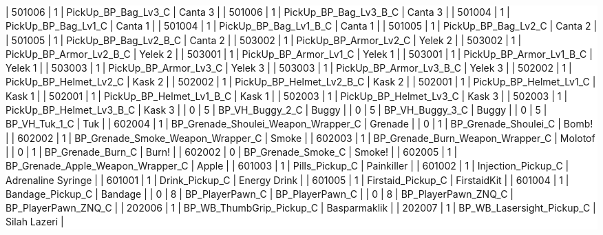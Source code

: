 | 501006   | 1        | PickUp\_BP\_Bag\_Lv3\_C                  | Canta 3                           |
| 501006   | 1        | PickUp\_BP\_Bag\_Lv3\_B\_C               | Canta 3                           |
| 501004   | 1        | PickUp\_BP\_Bag\_Lv1\_C                  | Canta 1                           |
| 501004   | 1        | PickUp\_BP\_Bag\_Lv1\_B\_C               | Canta 1                           |
| 501005   | 1        | PickUp\_BP\_Bag\_Lv2\_C                  | Canta 2                           |
| 501005   | 1        | PickUp\_BP\_Bag\_Lv2\_B\_C               | Canta 2                           |
| 503002   | 1        | PickUp\_BP\_Armor\_Lv2\_C                | Yelek 2                           |
| 503002   | 1        | PickUp\_BP\_Armor\_Lv2\_B\_C             | Yelek 2                           |
| 503001   | 1        | PickUp\_BP\_Armor\_Lv1\_C                | Yelek 1                           |
| 503001   | 1        | PickUp\_BP\_Armor\_Lv1\_B\_C             | Yelek 1                           |
| 503003   | 1        | PickUp\_BP\_Armor\_Lv3\_C                | Yelek 3                           |
| 503003   | 1        | PickUp\_BP\_Armor\_Lv3\_B\_C             | Yelek 3                           |
| 502002   | 1        | PickUp\_BP\_Helmet\_Lv2\_C               | Kask 2                            |
| 502002   | 1        | PickUp\_BP\_Helmet\_Lv2\_B\_C            | Kask 2                            |
| 502001   | 1        | PickUp\_BP\_Helmet\_Lv1\_C               | Kask 1                            |
| 502001   | 1        | PickUp\_BP\_Helmet\_Lv1\_B\_C            | Kask 1                            |
| 502003   | 1        | PickUp\_BP\_Helmet\_Lv3\_C               | Kask 3                            |
| 502003   | 1        | PickUp\_BP\_Helmet\_Lv3\_B\_C            | Kask 3                            |
| 0        | 5        | BP\_VH\_Buggy\_2\_C                      | Buggy                             |
| 0        | 5        | BP\_VH\_Buggy\_3\_C                      | Buggy                             |
| 0        | 5        | BP\_VH\_Tuk\_1\_C                        | Tuk                               |
| 602004   | 1        | BP\_Grenade\_Shoulei\_Weapon\_Wrapper\_C | Grenade                           |
| 0        | 1        | BP\_Grenade\_Shoulei\_C                  | Bomb\!                            |
| 602002   | 1        | BP\_Grenade\_Smoke\_Weapon\_Wrapper\_C   | Smoke                             |
| 602003   | 1        | BP\_Grenade\_Burn\_Weapon\_Wrapper\_C    | Molotof                           |
| 0        | 1        | BP\_Grenade\_Burn\_C                     | Burn\!                            |
| 602002   | 0        | BP\_Grenade\_Smoke\_C                    | Smoke\!                           |
| 602005   | 1        | BP\_Grenade\_Apple\_Weapon\_Wrapper\_C   | Apple                             |
| 601003   | 1        | Pills\_Pickup\_C                         | Painkiller                        |
| 601002   | 1        | Injection\_Pickup\_C                     | Adrenaline Syringe                |
| 601001   | 1        | Drink\_Pickup\_C                         | Energy Drink                      |
| 601005   | 1        | Firstaid\_Pickup\_C                      | FirstaidKit                       |
| 601004   | 1        | Bandage\_Pickup\_C                       | Bandage                           |
| 0        | 8        | BP\_PlayerPawn\_C                        | BP\_PlayerPawn\_C                 |
| 0        | 8        | BP\_PlayerPawn\_ZNQ\_C                   | BP\_PlayerPawn\_ZNQ\_C            |
| 202006   | 1        | BP\_WB\_ThumbGrip\_Pickup\_C             | Basparmaklik                      |
| 202007   | 1        | BP\_WB\_Lasersight\_Pickup\_C            | Silah Lazeri                      |